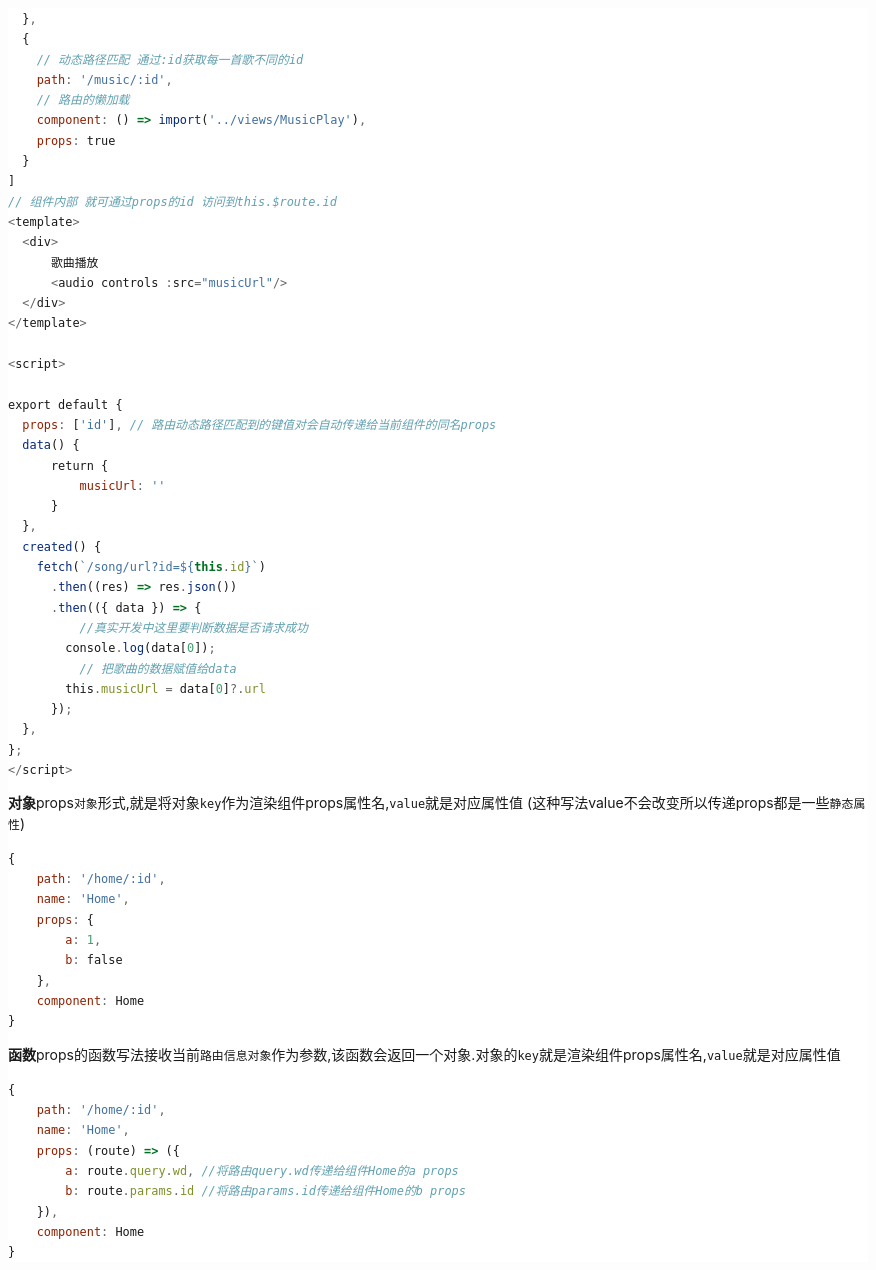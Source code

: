```js
  },
  {
    // 动态路径匹配 通过:id获取每一首歌不同的id
    path: '/music/:id',
    // 路由的懒加载
    component: () => import('../views/MusicPlay'), 
    props: true
  }
]
// 组件内部 就可通过props的id 访问到this.$route.id
<template>
  <div>
      歌曲播放
      <audio controls :src="musicUrl"/>
  </div>
</template>

<script>

export default {
  props: ['id'], // 路由动态路径匹配到的键值对会自动传递给当前组件的同名props
  data() {
      return {
          musicUrl: ''
      }
  },
  created() {
    fetch(`/song/url?id=${this.id}`)
      .then((res) => res.json())
      .then(({ data }) => {
          //真实开发中这里要判断数据是否请求成功
        console.log(data[0]);
          // 把歌曲的数据赋值给data
        this.musicUrl = data[0]?.url
      });
  },
};
</script>
```
**对象**props`对象`形式,就是将对象`key`作为渲染组件props属性名,`value`就是对应属性值 (这种写法value不会改变所以传递props都是一些`静态属性`)
```js
{
    path: '/home/:id',
    name: 'Home',
    props: {
        a: 1,
        b: false
    },
    component: Home
}
```
**函数**props的函数写法接收当前`路由信息对象`作为参数,该函数会返回一个对象.对象的`key`就是渲染组件props属性名,`value`就是对应属性值 
```js
{
    path: '/home/:id',
    name: 'Home',
    props: (route) => ({
        a: route.query.wd, //将路由query.wd传递给组件Home的a props
        b: route.params.id //将路由params.id传递给组件Home的b props
    }),
    component: Home
}
```